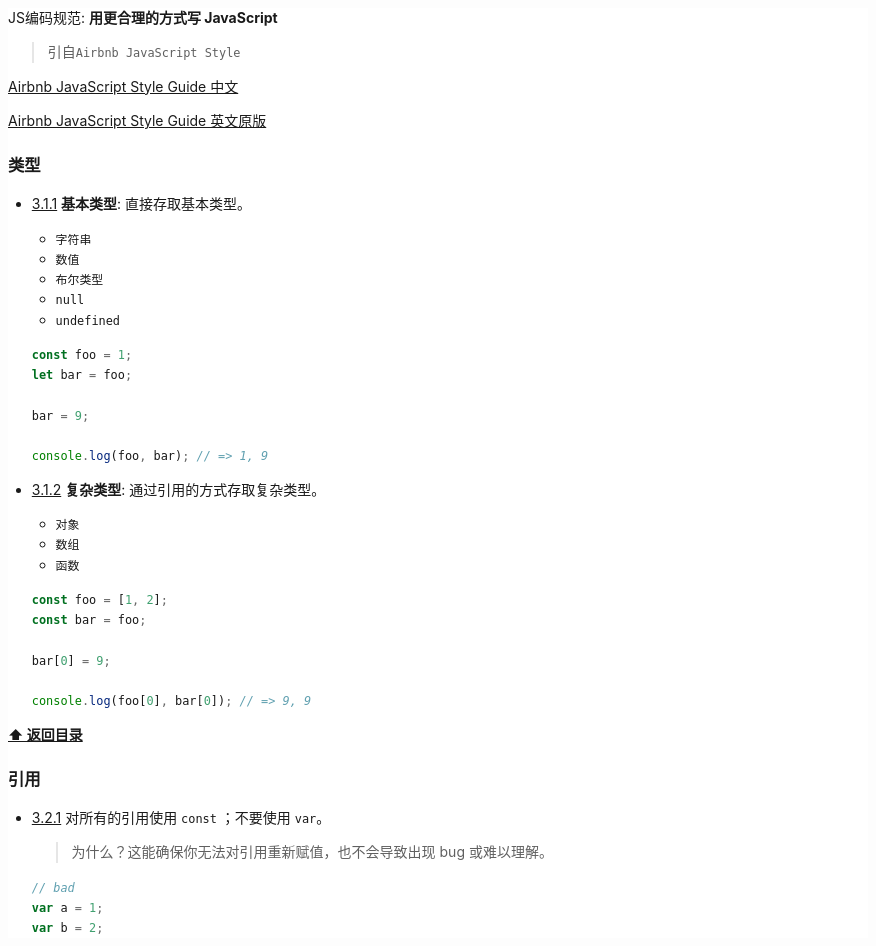   JS编码规范: **用更合理的方式写 JavaScript**

  > 引自`Airbnb JavaScript Style`


  [Airbnb JavaScript Style Guide 中文](https://github.com/yuche/javascript/blob/master/README.md)

  [Airbnb JavaScript Style Guide 英文原版](https://github.com/airbnb/javascript/blob/master/README.md)


<a name="types"></a>
### 类型

- [3.1.1](#3.1.1) <a name='3.1.1'></a> **基本类型**: 直接存取基本类型。

  + `字符串`
  + `数值`
  + `布尔类型`
  + `null`
  + `undefined`

  ```javascript
  const foo = 1;
  let bar = foo;

  bar = 9;

  console.log(foo, bar); // => 1, 9
  ```

- [3.1.2](#3.1.2) <a name='3.1.2'></a> **复杂类型**: 通过引用的方式存取复杂类型。

  + `对象`
  + `数组`
  + `函数`

  ```javascript
  const foo = [1, 2];
  const bar = foo;

  bar[0] = 9;

  console.log(foo[0], bar[0]); // => 9, 9
  ```

**[⬆ 返回目录](#table-of-contents)**


<a name="references"></a>
### 引用

  - [3.2.1](#3.2.1) <a name='3.2.1'></a> 对所有的引用使用 `const` ；不要使用 `var`。

    > 为什么？这能确保你无法对引用重新赋值，也不会导致出现 bug 或难以理解。

    ```javascript
    // bad
    var a = 1;
    var b = 2;
